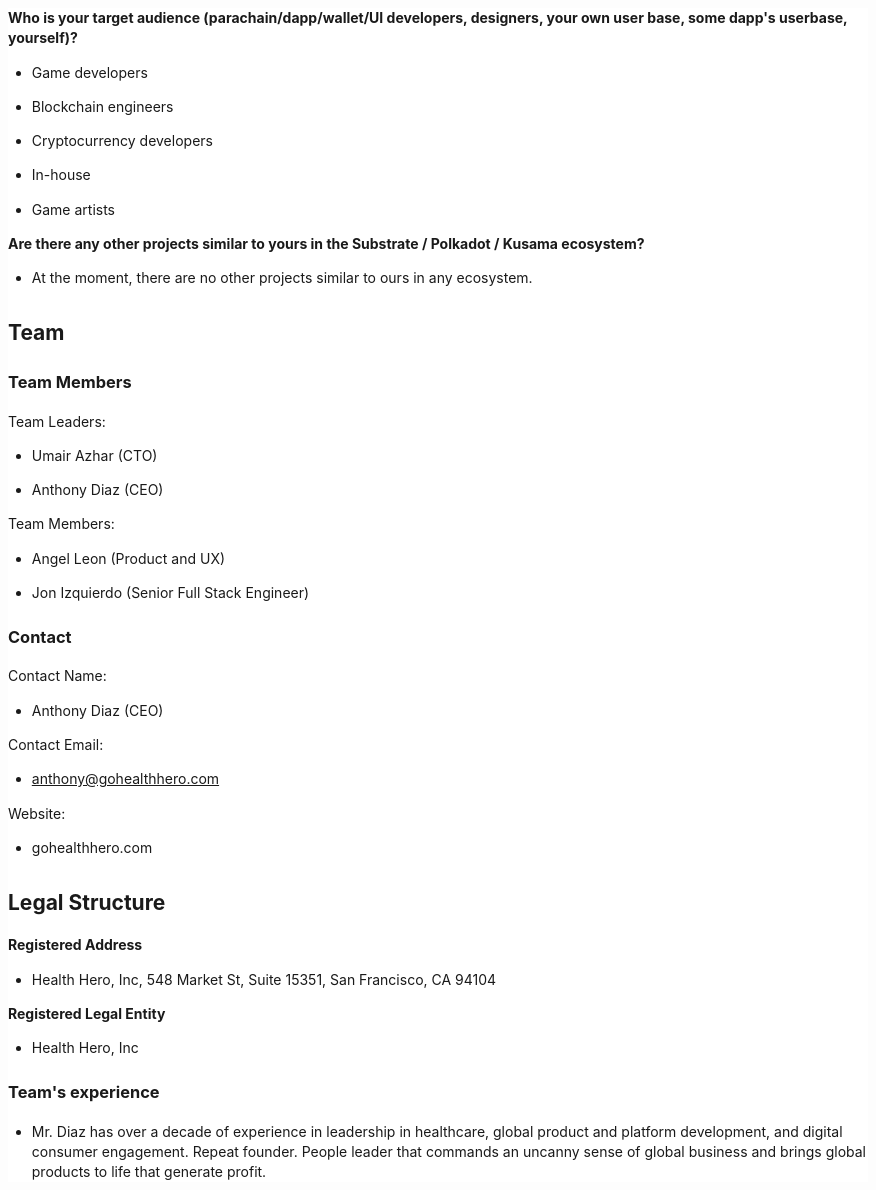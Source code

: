 **Who is your target audience (parachain/dapp/wallet/UI developers, designers, your own user base, some dapp&#39;s userbase, yourself)?**

- Game developers

- Blockchain engineers

- Cryptocurrency developers

- In-house

- Game artists

**Are there any other projects similar to yours in the Substrate / Polkadot / Kusama ecosystem?**

- At the moment, there are no other projects similar to ours in any ecosystem.

## Team

### Team Members

Team Leaders:

- Umair Azhar (CTO)

- Anthony Diaz (CEO)

Team Members:

- Angel Leon (Product and UX)

- Jon Izquierdo (Senior Full Stack Engineer)

### Contact

Contact Name:

- Anthony Diaz (CEO)

Contact Email:

- anthony@gohealthhero.com

Website:

- gohealthhero.com

## Legal Structure

**Registered Address**

- Health Hero, Inc, 548 Market St, Suite 15351, San Francisco, CA 94104

**Registered Legal Entity**

- Health Hero, Inc

### Team&#39;s experience

- Mr. Diaz has over a decade of experience in leadership in healthcare, global product and platform development, and digital consumer engagement. Repeat founder. People leader that commands an uncanny sense of global business and brings global products to life that generate profit.
